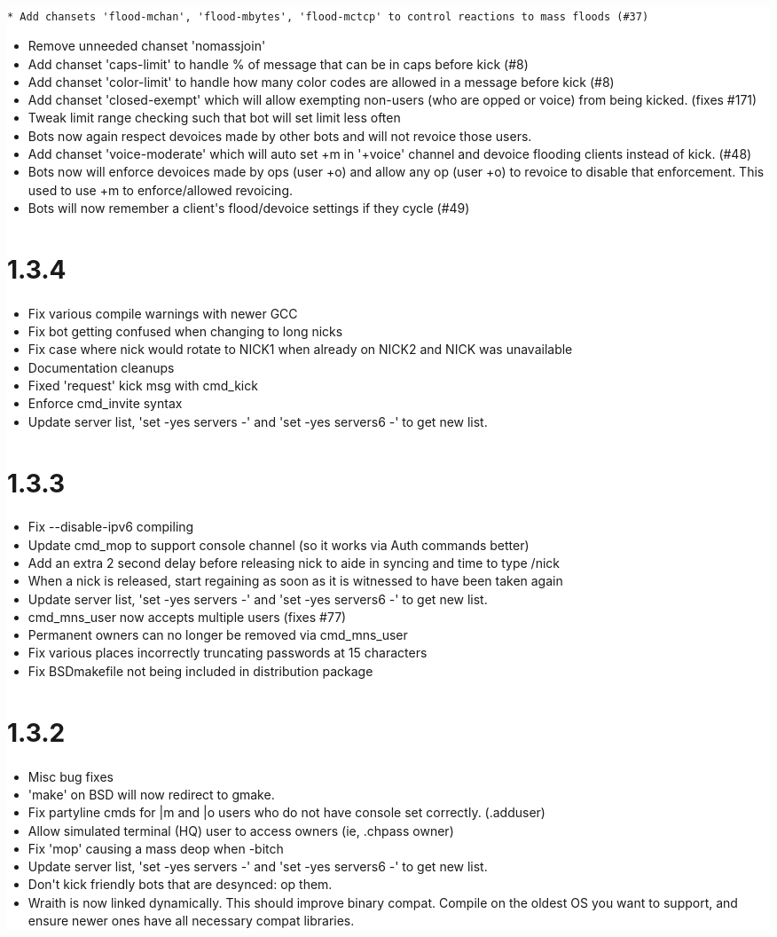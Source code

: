     * Add chansets 'flood-mchan', 'flood-mbytes', 'flood-mctcp' to control reactions to mass floods (#37)
  * Remove unneeded chanset 'nomassjoin'
  * Add chanset 'caps-limit' to handle % of message that can be in caps before kick (#8)
  * Add chanset 'color-limit' to handle how many color codes are allowed in a message before kick (#8)
  * Add chanset 'closed-exempt' which will allow exempting non-users (who are opped or voice) from being kicked. (fixes #171)
  * Tweak limit range checking such that bot will set limit less often
  * Bots now again respect devoices made by other bots and will not revoice those users.
  * Add chanset 'voice-moderate' which will auto set +m in '+voice' channel and devoice flooding clients instead of kick. (#48)
  * Bots now will enforce devoices made by ops (user +o) and allow any op (user +o) to revoice to disable that enforcement.
    This used to use +m to enforce/allowed revoicing.
  * Bots will now remember a client's flood/devoice settings if they cycle (#49)

# 1.3.4
  * Fix various compile warnings with newer GCC
  * Fix bot getting confused when changing to long nicks
  * Fix case where nick would rotate to NICK1 when already on NICK2 and NICK was unavailable
  * Documentation cleanups
  * Fixed 'request' kick msg with cmd_kick
  * Enforce cmd_invite syntax
  * Update server list, 'set -yes servers -' and 'set -yes servers6 -' to get new list.

# 1.3.3
  * Fix --disable-ipv6 compiling
  * Update cmd_mop to support console channel (so it works via Auth commands better)
  * Add an extra 2 second delay before releasing nick to aide in syncing and time to type /nick
  * When a nick is released, start regaining as soon as it is witnessed to have been taken again
  * Update server list, 'set -yes servers -' and 'set -yes servers6 -' to get new list.
  * cmd_mns_user now accepts multiple users (fixes #77)
  * Permanent owners can no longer be removed via cmd_mns_user
  * Fix various places incorrectly truncating passwords at 15 characters
  * Fix BSDmakefile not being included in distribution package

# 1.3.2
  * Misc bug fixes
  * 'make' on BSD will now redirect to gmake.
  * Fix partyline cmds for |m and |o users who do not have console set correctly. (.adduser)
  * Allow simulated terminal (HQ) user to access owners (ie, .chpass owner)
  * Fix 'mop' causing a mass deop when -bitch
  * Update server list, 'set -yes servers -' and 'set -yes servers6 -' to get new list.
  * Don't kick friendly bots that are desynced: op them.
  * Wraith is now linked dynamically. This should improve binary compat.
    Compile on the oldest OS you want to support, and ensure newer ones have
    all necessary compat libraries.
